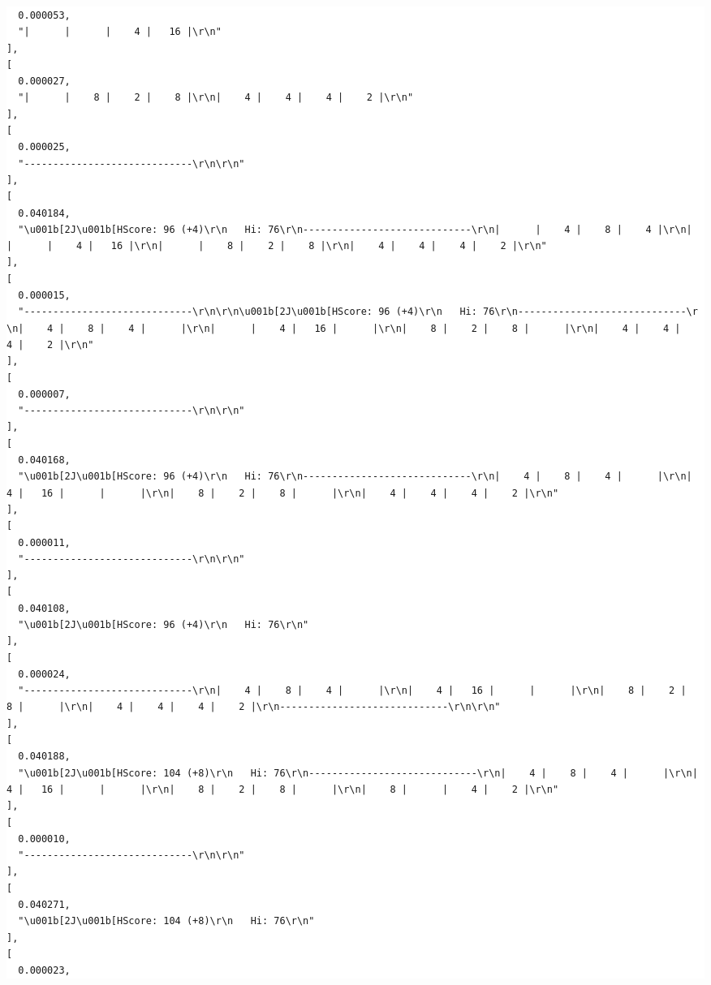       0.000053,
      "|      |      |    4 |   16 |\r\n"
    ],
    [
      0.000027,
      "|      |    8 |    2 |    8 |\r\n|    4 |    4 |    4 |    2 |\r\n"
    ],
    [
      0.000025,
      "-----------------------------\r\n\r\n"
    ],
    [
      0.040184,
      "\u001b[2J\u001b[HScore: 96 (+4)\r\n   Hi: 76\r\n-----------------------------\r\n|      |    4 |    8 |    4 |\r\n|      |      |    4 |   16 |\r\n|      |    8 |    2 |    8 |\r\n|    4 |    4 |    4 |    2 |\r\n"
    ],
    [
      0.000015,
      "-----------------------------\r\n\r\n\u001b[2J\u001b[HScore: 96 (+4)\r\n   Hi: 76\r\n-----------------------------\r\n|    4 |    8 |    4 |      |\r\n|      |    4 |   16 |      |\r\n|    8 |    2 |    8 |      |\r\n|    4 |    4 |    4 |    2 |\r\n"
    ],
    [
      0.000007,
      "-----------------------------\r\n\r\n"
    ],
    [
      0.040168,
      "\u001b[2J\u001b[HScore: 96 (+4)\r\n   Hi: 76\r\n-----------------------------\r\n|    4 |    8 |    4 |      |\r\n|    4 |   16 |      |      |\r\n|    8 |    2 |    8 |      |\r\n|    4 |    4 |    4 |    2 |\r\n"
    ],
    [
      0.000011,
      "-----------------------------\r\n\r\n"
    ],
    [
      0.040108,
      "\u001b[2J\u001b[HScore: 96 (+4)\r\n   Hi: 76\r\n"
    ],
    [
      0.000024,
      "-----------------------------\r\n|    4 |    8 |    4 |      |\r\n|    4 |   16 |      |      |\r\n|    8 |    2 |    8 |      |\r\n|    4 |    4 |    4 |    2 |\r\n-----------------------------\r\n\r\n"
    ],
    [
      0.040188,
      "\u001b[2J\u001b[HScore: 104 (+8)\r\n   Hi: 76\r\n-----------------------------\r\n|    4 |    8 |    4 |      |\r\n|    4 |   16 |      |      |\r\n|    8 |    2 |    8 |      |\r\n|    8 |      |    4 |    2 |\r\n"
    ],
    [
      0.000010,
      "-----------------------------\r\n\r\n"
    ],
    [
      0.040271,
      "\u001b[2J\u001b[HScore: 104 (+8)\r\n   Hi: 76\r\n"
    ],
    [
      0.000023,